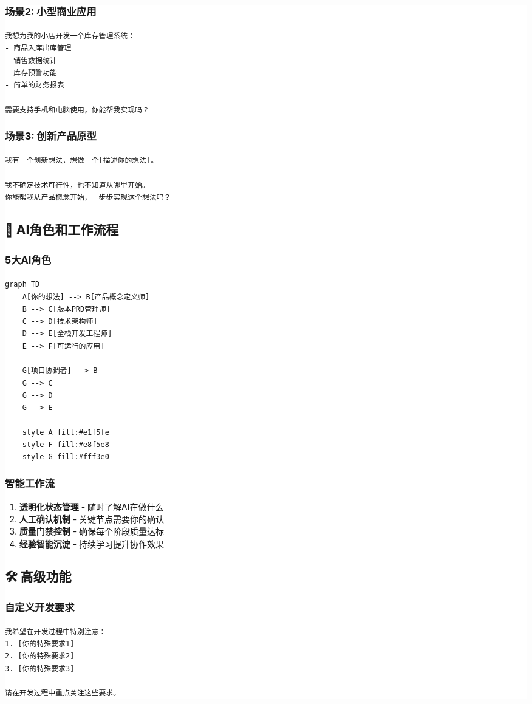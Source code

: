 ### 场景2: 小型商业应用
```
我想为我的小店开发一个库存管理系统：
- 商品入库出库管理
- 销售数据统计
- 库存预警功能
- 简单的财务报表

需要支持手机和电脑使用，你能帮我实现吗？
```

### 场景3: 创新产品原型
```
我有一个创新想法，想做一个[描述你的想法]。

我不确定技术可行性，也不知道从哪里开始。
你能帮我从产品概念开始，一步步实现这个想法吗？
```

## 🔄 AI角色和工作流程

### 5大AI角色
```mermaid
graph TD
    A[你的想法] --> B[产品概念定义师]
    B --> C[版本PRD管理师]
    C --> D[技术架构师]
    D --> E[全栈开发工程师]
    E --> F[可运行的应用]
    
    G[项目协调者] --> B
    G --> C
    G --> D
    G --> E
    
    style A fill:#e1f5fe
    style F fill:#e8f5e8
    style G fill:#fff3e0
```

### 智能工作流
1. **透明化状态管理** - 随时了解AI在做什么
2. **人工确认机制** - 关键节点需要你的确认
3. **质量门禁控制** - 确保每个阶段质量达标
4. **经验智能沉淀** - 持续学习提升协作效果

## 🛠️ 高级功能

### 自定义开发要求
```
我希望在开发过程中特别注意：
1. [你的特殊要求1]
2. [你的特殊要求2]
3. [你的特殊要求3]

请在开发过程中重点关注这些要求。
```
